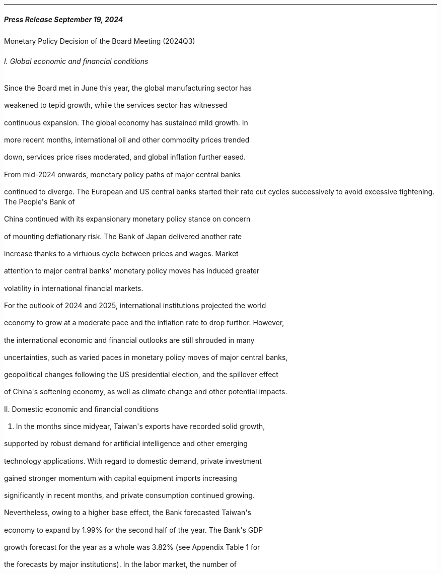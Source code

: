 
-----

##### Press Release  September 19, 2024

 Monetary Policy Decision of the Board Meeting (2024Q3)

###### I. Global economic and financial conditions

 Since the Board met in June this year, the global manufacturing sector has

 weakened to tepid growth, while the services sector has witnessed

 continuous expansion. The global economy has sustained mild growth. In

 more recent months, international oil and other commodity prices trended

 down, services price rises moderated, and global inflation further eased.

 From mid-2024 onwards, monetary policy paths of major central banks

 continued to diverge. The European and US central banks started their rate
 cut cycles successively to avoid excessive tightening. The People's Bank of

 China continued with its expansionary monetary policy stance on concern

 of mounting deflationary risk. The Bank of Japan delivered another rate

 increase thanks to a virtuous cycle between prices and wages. Market

 attention to major central banks' monetary policy moves has induced greater

 volatility in international financial markets.

 For the outlook of 2024 and 2025, international institutions projected the world

 economy to grow at a moderate pace and the inflation rate to drop further. However,

 the international economic and financial outlooks are still shrouded in many

 uncertainties, such as varied paces in monetary policy moves of major central banks,

 geopolitical changes following the US presidential election, and the spillover effect

 of China's softening economy, as well as climate change and other potential impacts. 

 II. Domestic economic and financial conditions

 1. In the months since midyear, Taiwan's exports have recorded solid growth,

 supported by robust demand for artificial intelligence and other emerging

 technology applications. With regard to domestic demand, private investment

 gained stronger momentum with capital equipment imports increasing

 significantly in recent months, and private consumption continued growing.

 Nevertheless, owing to a higher base effect, the Bank forecasted Taiwan's

 economy to expand by 1.99% for the second half of the year. The Bank's GDP

 growth forecast for the year as a whole was 3.82% (see Appendix Table 1 for

 the forecasts by major institutions). In the labor market, the number of
